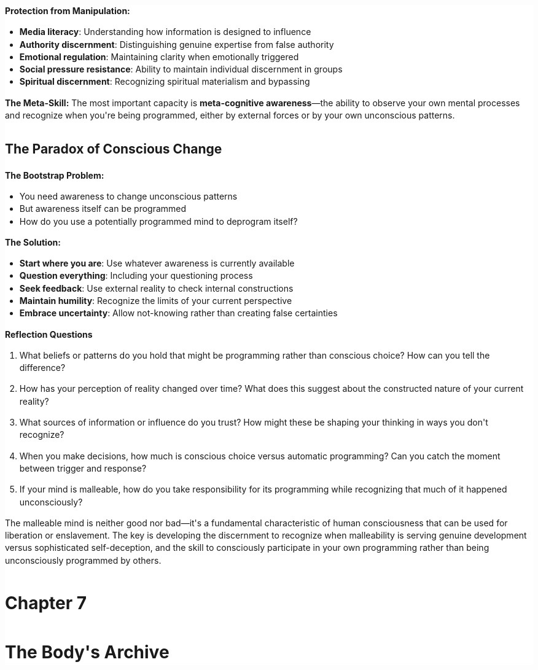 **Protection from Manipulation:**
- **Media literacy**: Understanding how information is designed to influence
- **Authority discernment**: Distinguishing genuine expertise from false authority
- **Emotional regulation**: Maintaining clarity when emotionally triggered
- **Social pressure resistance**: Ability to maintain individual discernment in groups
- **Spiritual discernment**: Recognizing spiritual materialism and bypassing

**The Meta-Skill:**
The most important capacity is **meta-cognitive awareness**—the ability to observe your own mental processes and recognize when you're being programmed, either by external forces or by your own unconscious patterns.

## The Paradox of Conscious Change

**The Bootstrap Problem:**
- You need awareness to change unconscious patterns
- But awareness itself can be programmed
- How do you use a potentially programmed mind to deprogram itself?

**The Solution:**
- **Start where you are**: Use whatever awareness is currently available
- **Question everything**: Including your questioning process
- **Seek feedback**: Use external reality to check internal constructions
- **Maintain humility**: Recognize the limits of your current perspective
- **Embrace uncertainty**: Allow not-knowing rather than creating false certainties

**Reflection Questions**

1. What beliefs or patterns do you hold that might be programming rather than conscious choice? How can you tell the difference?

2. How has your perception of reality changed over time? What does this suggest about the constructed nature of your current reality?

3. What sources of information or influence do you trust? How might these be shaping your thinking in ways you don't recognize?

4. When you make decisions, how much is conscious choice versus automatic programming? Can you catch the moment between trigger and response?

5. If your mind is malleable, how do you take responsibility for its programming while recognizing that much of it happened unconsciously?

The malleable mind is neither good nor bad—it's a fundamental characteristic of human consciousness that can be used for liberation or enslavement. The key is developing the discernment to recognize when malleability is serving genuine development versus sophisticated self-deception, and the skill to consciously participate in your own programming rather than being unconsciously programmed by others.


# Chapter 7
# The Body's Archive
